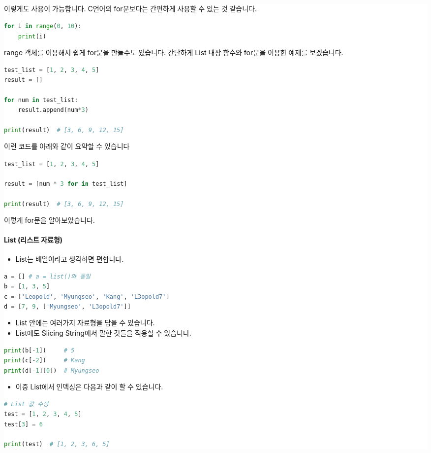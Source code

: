 이렇게도 사용이 가능합니다. C언어의 for문보다는 간편하게 사용할 수 있는 것 같습니다.

```python
for i in range(0, 10):
    print(i)
```

range 객체를 이용해서 쉽게 for문을 만들수도 있습니다.
간단하게 List 내장 함수와 for문을 이용한 예제를 보겠습니다.

```python
test_list = [1, 2, 3, 4, 5]
result = []

for num in test_list:
    result.append(num*3)

print(result)  # [3, 6, 9, 12, 15]
```

이런 코드를 아래와 같이 요약할 수 있습니다

```python
test_list = [1, 2, 3, 4, 5]

result = [num * 3 for in test_list]

print(result)  # [3, 6, 9, 12, 15]
```

이렇게 for문을 알아보았습니다.

#### List (리스트 자료형)

- List는 배열이라고 생각하면 편합니다.

```python
a = [] # a = list()와 동일
b = [1, 3, 5]
c = ['Leopold', 'Myungseo', 'Kang', 'L3opold7']
d = [7, 9, ['Myungseo', 'L3opold7']]
```

- List 안에는 여러가지 자료형을 담을 수 있습니다.
- List에도 Slicing String에서 말한 것들을 적용할 수 있습니다.

```python
print(b[-1])     # 5
print(c[-2])     # Kang
print(d[-1][0])  # Myungseo
```

- 이중 List에서 인덱싱은 다음과 같이 할 수 있습니다.

```python
# List 값 수정
test = [1, 2, 3, 4, 5]
test[3] = 6

print(test)  # [1, 2, 3, 6, 5]
```

